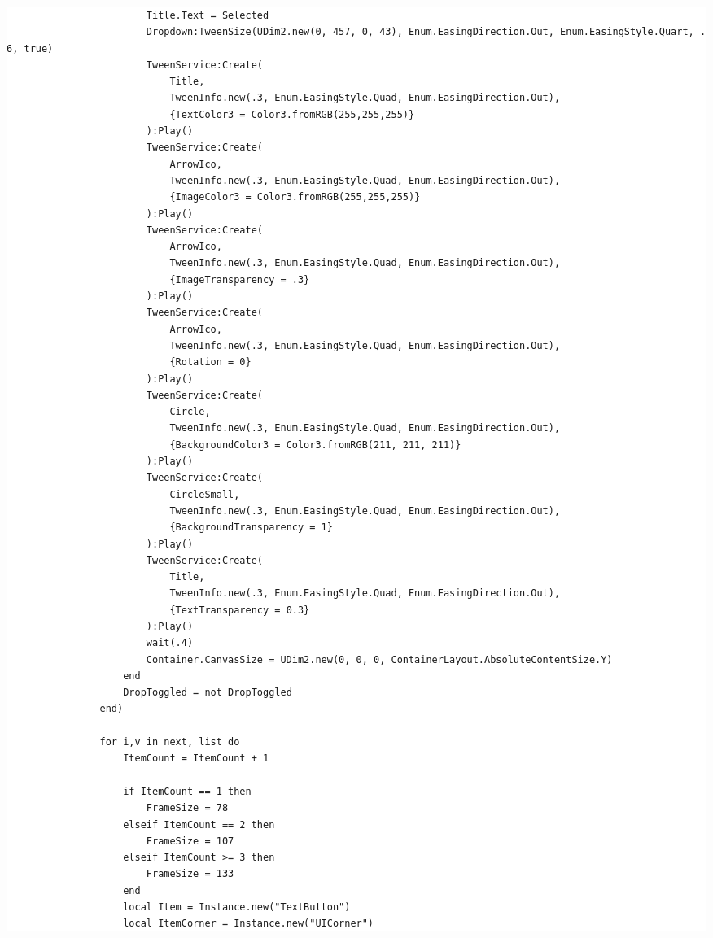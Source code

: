                             Title.Text = Selected
                            Dropdown:TweenSize(UDim2.new(0, 457, 0, 43), Enum.EasingDirection.Out, Enum.EasingStyle.Quart, .6, true)
                            TweenService:Create(
                                Title,
                                TweenInfo.new(.3, Enum.EasingStyle.Quad, Enum.EasingDirection.Out),
                                {TextColor3 = Color3.fromRGB(255,255,255)}
                            ):Play()
                            TweenService:Create(
                                ArrowIco,
                                TweenInfo.new(.3, Enum.EasingStyle.Quad, Enum.EasingDirection.Out),
                                {ImageColor3 = Color3.fromRGB(255,255,255)}
                            ):Play()
                            TweenService:Create(
                                ArrowIco,
                                TweenInfo.new(.3, Enum.EasingStyle.Quad, Enum.EasingDirection.Out),
                                {ImageTransparency = .3}
                            ):Play()
                            TweenService:Create(
                                ArrowIco,
                                TweenInfo.new(.3, Enum.EasingStyle.Quad, Enum.EasingDirection.Out),
                                {Rotation = 0}
                            ):Play()
                            TweenService:Create(
                                Circle,
                                TweenInfo.new(.3, Enum.EasingStyle.Quad, Enum.EasingDirection.Out),
                                {BackgroundColor3 = Color3.fromRGB(211, 211, 211)}
                            ):Play()
                            TweenService:Create(
                                CircleSmall,
                                TweenInfo.new(.3, Enum.EasingStyle.Quad, Enum.EasingDirection.Out),
                                {BackgroundTransparency = 1}
                            ):Play()
                            TweenService:Create(
                                Title,
                                TweenInfo.new(.3, Enum.EasingStyle.Quad, Enum.EasingDirection.Out),
                                {TextTransparency = 0.3}
                            ):Play()
                            wait(.4)
                            Container.CanvasSize = UDim2.new(0, 0, 0, ContainerLayout.AbsoluteContentSize.Y)
                        end
                        DropToggled = not DropToggled
                    end)
        
                    for i,v in next, list do
                        ItemCount = ItemCount + 1
        
                        if ItemCount == 1 then
                            FrameSize = 78
                        elseif ItemCount == 2 then
                            FrameSize = 107
                        elseif ItemCount >= 3 then
                            FrameSize = 133
                        end
                        local Item = Instance.new("TextButton")
                        local ItemCorner = Instance.new("UICorner")
        